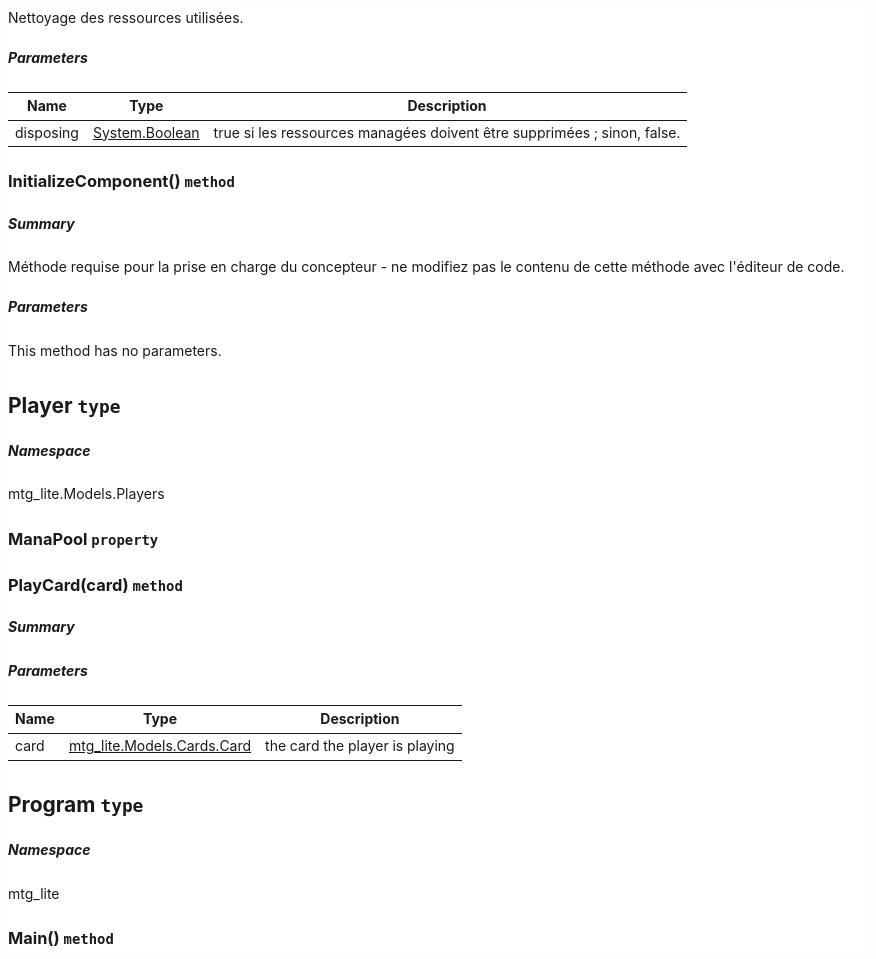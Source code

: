 Nettoyage des ressources utilisées.

##### Parameters

| Name | Type | Description |
| ---- | ---- | ----------- |
| disposing | [System.Boolean](http://msdn.microsoft.com/query/dev14.query?appId=Dev14IDEF1&l=EN-US&k=k:System.Boolean 'System.Boolean') | true si les ressources managées doivent être supprimées ; sinon, false. |

<a name='M-mtg_lite-Views-UserControls-ManaDisplays-ManaPoolDisplay-InitializeComponent'></a>
### InitializeComponent() `method`

##### Summary

Méthode requise pour la prise en charge du concepteur - ne modifiez pas 
le contenu de cette méthode avec l'éditeur de code.

##### Parameters

This method has no parameters.

<a name='T-mtg_lite-Models-Players-Player'></a>
## Player `type`

##### Namespace

mtg_lite.Models.Players

<a name='P-mtg_lite-Models-Players-Player-ManaPool'></a>
### ManaPool `property`

<a name='M-mtg_lite-Models-Players-Player-PlayCard-mtg_lite-Models-Cards-Card-'></a>
### PlayCard(card) `method`

##### Summary



##### Parameters

| Name | Type | Description |
| ---- | ---- | ----------- |
| card | [mtg_lite.Models.Cards.Card](#T-mtg_lite-Models-Cards-Card 'mtg_lite.Models.Cards.Card') | the card  the player is playing |

<a name='T-mtg_lite-Program'></a>
## Program `type`

##### Namespace

mtg_lite

<a name='M-mtg_lite-Program-Main'></a>
### Main() `method`
